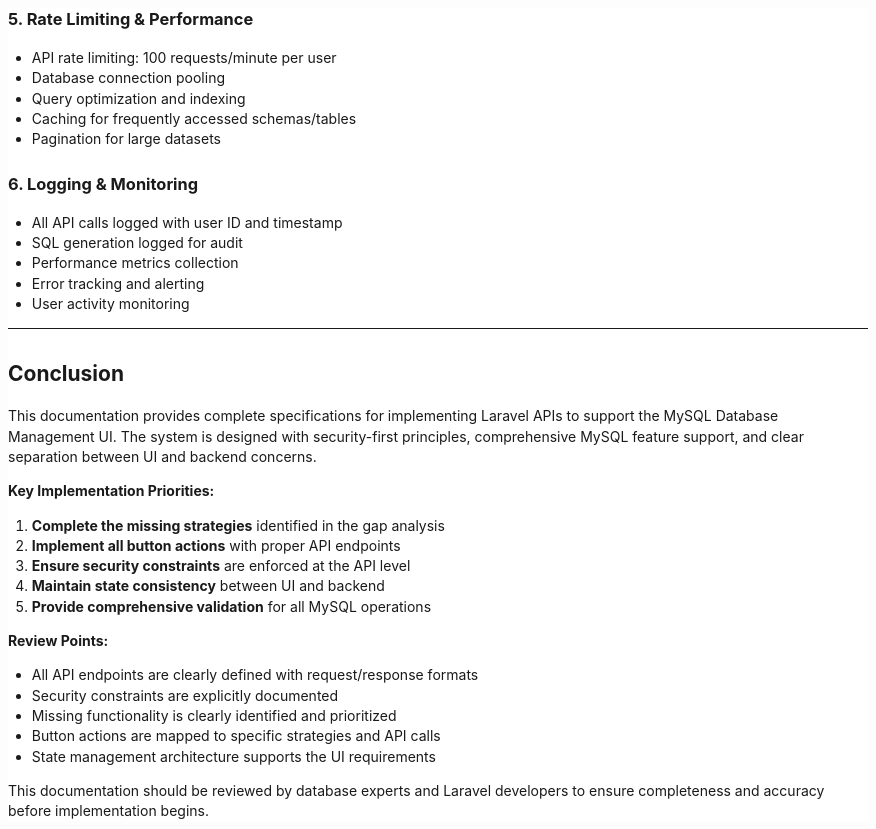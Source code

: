### 5. Rate Limiting & Performance
- API rate limiting: 100 requests/minute per user
- Database connection pooling
- Query optimization and indexing
- Caching for frequently accessed schemas/tables
- Pagination for large datasets

### 6. Logging & Monitoring
- All API calls logged with user ID and timestamp
- SQL generation logged for audit
- Performance metrics collection
- Error tracking and alerting
- User activity monitoring

---

## Conclusion

This documentation provides complete specifications for implementing Laravel APIs to support the MySQL Database Management UI. The system is designed with security-first principles, comprehensive MySQL feature support, and clear separation between UI and backend concerns.

**Key Implementation Priorities:**
1. **Complete the missing strategies** identified in the gap analysis
2. **Implement all button actions** with proper API endpoints
3. **Ensure security constraints** are enforced at the API level
4. **Maintain state consistency** between UI and backend
5. **Provide comprehensive validation** for all MySQL operations

**Review Points:**
- All API endpoints are clearly defined with request/response formats
- Security constraints are explicitly documented
- Missing functionality is clearly identified and prioritized
- Button actions are mapped to specific strategies and API calls
- State management architecture supports the UI requirements

This documentation should be reviewed by database experts and Laravel developers to ensure completeness and accuracy before implementation begins.
